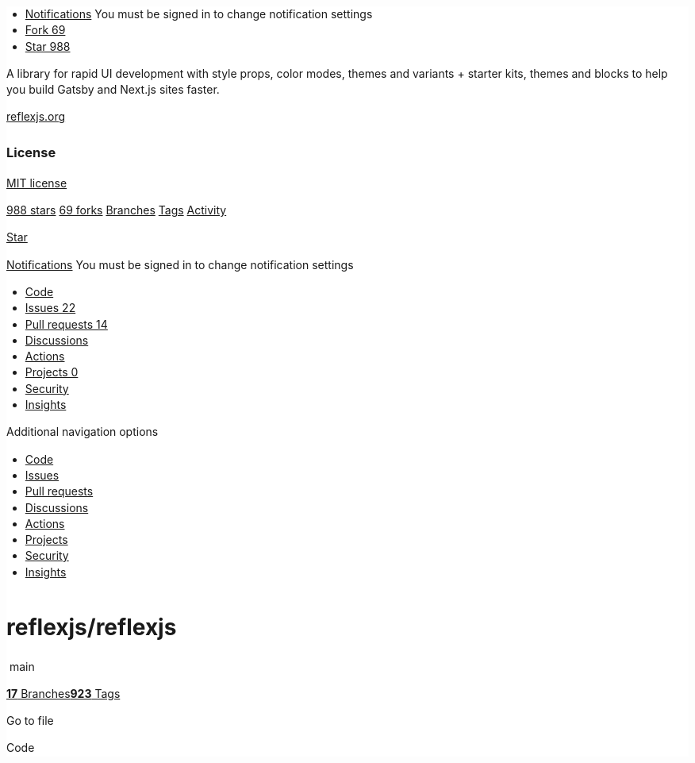 *   [Notifications](https://github.com/login?return_to=%2Freflexjs%2Freflexjs) You must be signed in to change notification settings
*   [Fork 69](https://github.com/login?return_to=%2Freflexjs%2Freflexjs)
*   [Star 988](https://github.com/login?return_to=%2Freflexjs%2Freflexjs)
    

A library for rapid UI development with style props, color modes, themes and variants + starter kits, themes and blocks to help you build Gatsby and Next.js sites faster.

[reflexjs.org](https://reflexjs.org/ "https://reflexjs.org")

### License

[MIT license](https://github.com/reflexjs/reflexjs/blob/main/LICENSE.md)

[988 stars](https://github.com/reflexjs/reflexjs/stargazers) [69 forks](https://github.com/reflexjs/reflexjs/forks) [Branches](https://github.com/reflexjs/reflexjs/branches) [Tags](https://github.com/reflexjs/reflexjs/tags) [Activity](https://github.com/reflexjs/reflexjs/activity)

[Star](https://github.com/login?return_to=%2Freflexjs%2Freflexjs)

[Notifications](https://github.com/login?return_to=%2Freflexjs%2Freflexjs) You must be signed in to change notification settings

*   [Code](https://github.com/reflexjs/reflexjs)
*   [Issues 22](https://github.com/reflexjs/reflexjs/issues)
*   [Pull requests 14](https://github.com/reflexjs/reflexjs/pulls)
*   [Discussions](https://github.com/reflexjs/reflexjs/discussions)
*   [Actions](https://github.com/reflexjs/reflexjs/actions)
*   [Projects 0](https://github.com/reflexjs/reflexjs/projects)
*   [Security](https://github.com/reflexjs/reflexjs/security)
*   [Insights](https://github.com/reflexjs/reflexjs/pulse)

Additional navigation options

*   [Code](https://github.com/reflexjs/reflexjs)
*   [Issues](https://github.com/reflexjs/reflexjs/issues)
*   [Pull requests](https://github.com/reflexjs/reflexjs/pulls)
*   [Discussions](https://github.com/reflexjs/reflexjs/discussions)
*   [Actions](https://github.com/reflexjs/reflexjs/actions)
*   [Projects](https://github.com/reflexjs/reflexjs/projects)
*   [Security](https://github.com/reflexjs/reflexjs/security)
*   [Insights](https://github.com/reflexjs/reflexjs/pulse)

reflexjs/reflexjs
=================

  

 main

[**17** Branches](https://github.com/reflexjs/reflexjs/branches)[**923** Tags](https://github.com/reflexjs/reflexjs/tags)

[](https://github.com/reflexjs/reflexjs/branches)[](https://github.com/reflexjs/reflexjs/tags)

Go to file

Code
